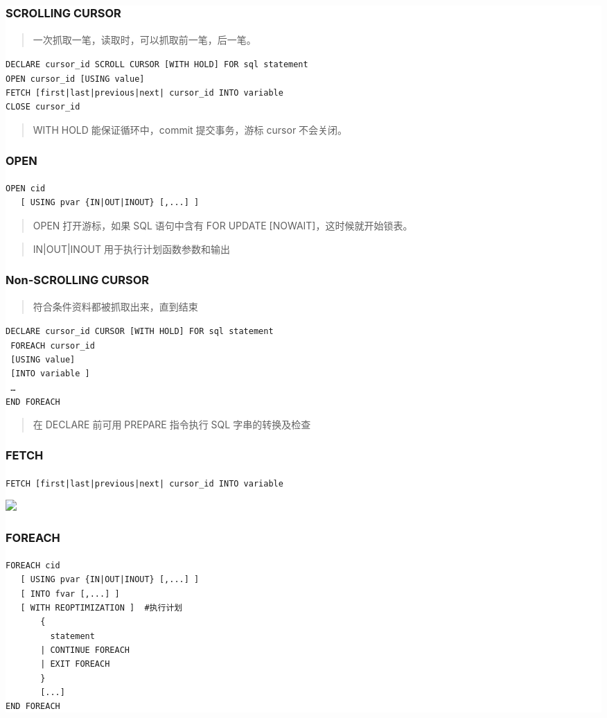 ### SCROLLING CURSOR

> 一次抓取一笔，读取时，可以抓取前一笔，后一笔。

```plsql
DECLARE cursor_id SCROLL CURSOR [WITH HOLD] FOR sql statement
OPEN cursor_id [USING value]
FETCH [first|last|previous|next| cursor_id INTO variable
CLOSE cursor_id
```

> WITH HOLD 能保证循环中，commit 提交事务，游标 cursor 不会关闭。

### OPEN

```plsql
OPEN cid
   [ USING pvar {IN|OUT|INOUT} [,...] ]
```

> OPEN 打开游标，如果 SQL 语句中含有 FOR UPDATE [NOWAIT]，这时候就开始锁表。

> IN|OUT|INOUT 用于执行计划函数参数和输出

### Non-SCROLLING CURSOR

> 符合条件资料都被抓取出来，直到结束

```plsql
DECLARE cursor_id CURSOR [WITH HOLD] FOR sql statement
 FOREACH cursor_id
 [USING value]
 [INTO variable ]
 …
END FOREACH

```

> 在 DECLARE 前可用 PREPARE 指令执行 SQL 字串的转换及检查

### FETCH

```plsql
FETCH [first|last|previous|next| cursor_id INTO variable
```

![](/post/mk_img/2022-04-14-10-15-17.png)

### FOREACH

```plsql
FOREACH cid
   [ USING pvar {IN|OUT|INOUT} [,...] ]
   [ INTO fvar [,...] ]
   [ WITH REOPTIMIZATION ]  #执行计划
       {
         statement
       | CONTINUE FOREACH
       | EXIT FOREACH
       }
       [...]
END FOREACH
```
